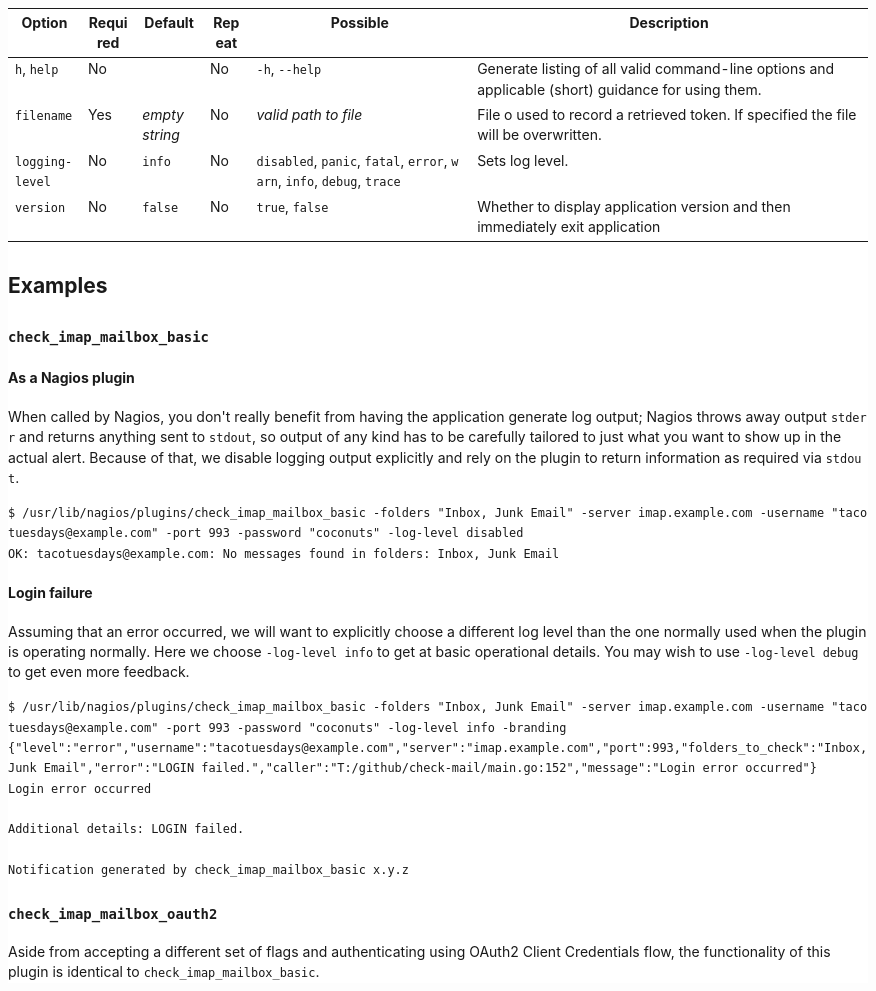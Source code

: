 | Option          | Required | Default        | Repeat | Possible                                                                | Description                                                                                        |
| --------------- | -------- | -------------- | ------ | ----------------------------------------------------------------------- | -------------------------------------------------------------------------------------------------- |
| `h`, `help`     | No       |                | No     | `-h`, `--help`                                                          | Generate listing of all valid command-line options and applicable (short) guidance for using them. |
| `filename`      | Yes      | *empty string* | No     | *valid path to file*                                                    | File o used to record a retrieved token. If specified the file will be overwritten.                |
| `logging-level` | No       | `info`         | No     | `disabled`, `panic`, `fatal`, `error`, `warn`, `info`, `debug`, `trace` | Sets log level.                                                                                    |
| `version`       | No       | `false`        | No     | `true`, `false`                                                         | Whether to display application version and then immediately exit application                       |

## Examples

### `check_imap_mailbox_basic`

#### As a Nagios plugin

When called by Nagios, you don't really benefit from having the application
generate log output; Nagios throws away output `stderr` and returns anything
sent to `stdout`, so output of any kind has to be carefully tailored to just
what you want to show up in the actual alert. Because of that, we disable
logging output explicitly and rely on the plugin to return information as
required via `stdout`.

```ShellSession
$ /usr/lib/nagios/plugins/check_imap_mailbox_basic -folders "Inbox, Junk Email" -server imap.example.com -username "tacotuesdays@example.com" -port 993 -password "coconuts" -log-level disabled
OK: tacotuesdays@example.com: No messages found in folders: Inbox, Junk Email
```

#### Login failure

Assuming that an error occurred, we will want to explicitly choose a different
log level than the one normally used when the plugin is operating normally.
Here we choose `-log-level info` to get at basic operational details. You may
wish to use `-log-level debug` to get even more feedback.

```ShellSession
$ /usr/lib/nagios/plugins/check_imap_mailbox_basic -folders "Inbox, Junk Email" -server imap.example.com -username "tacotuesdays@example.com" -port 993 -password "coconuts" -log-level info -branding
{"level":"error","username":"tacotuesdays@example.com","server":"imap.example.com","port":993,"folders_to_check":"Inbox,Junk Email","error":"LOGIN failed.","caller":"T:/github/check-mail/main.go:152","message":"Login error occurred"}
Login error occurred

Additional details: LOGIN failed.

Notification generated by check_imap_mailbox_basic x.y.z
```

### `check_imap_mailbox_oauth2`

Aside from accepting a different set of flags and authenticating using OAuth2
Client Credentials flow, the functionality of this plugin is identical to
`check_imap_mailbox_basic`.
